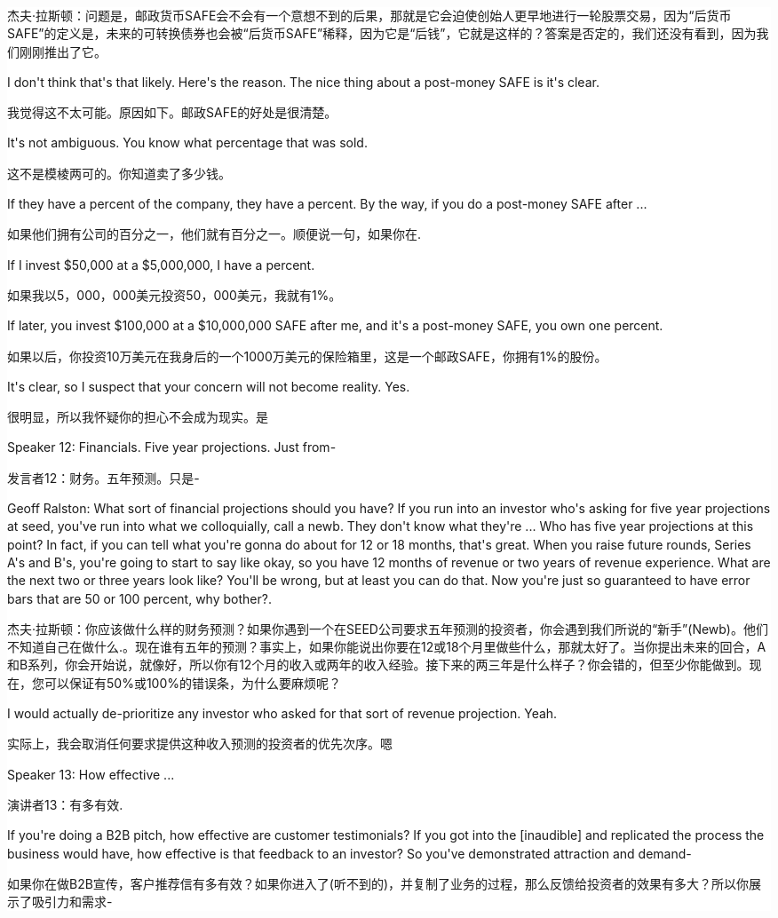 杰夫·拉斯顿：问题是，邮政货币SAFE会不会有一个意想不到的后果，那就是它会迫使创始人更早地进行一轮股票交易，因为“后货币SAFE”的定义是，未来的可转换债券也会被“后货币SAFE”稀释，因为它是“后钱”，它就是这样的？答案是否定的，我们还没有看到，因为我们刚刚推出了它。

I don't think that's that likely. Here's the reason. The nice thing  about a post-money SAFE is it's clear.

我觉得这不太可能。原因如下。邮政SAFE的好处是很清楚。

It's not ambiguous. You know what percentage that  was sold.

这不是模棱两可的。你知道卖了多少钱。

If they have a percent of the company, they have a percent. By  the way, if you do a post-money SAFE after ...

如果他们拥有公司的百分之一，他们就有百分之一。顺便说一句，如果你在.

If I invest $50,000 at  a $5,000,000, I have a percent.

如果我以5，000，000美元投资50，000美元，我就有1%。

If later, you invest $100,000 at a $10,000,000 SAFE  after me, and it's a post-money SAFE, you own one percent.

如果以后，你投资10万美元在我身后的一个1000万美元的保险箱里，这是一个邮政SAFE，你拥有1%的股份。

It's clear, so I  suspect that your concern will not become reality. Yes.

很明显，所以我怀疑你的担心不会成为现实。是

Speaker 12: Financials. Five year projections. Just from-

发言者12：财务。五年预测。只是-

Geoff Ralston: What sort of financial projections should you have? If you run into an investor who's  asking for five year projections at seed, you've run into what we colloquially, call a  newb. They don't know what they're ... Who has five year projections at this point?  In fact, if you can tell what you're gonna do about for 12 or 18  months, that's great. When you raise future rounds, Series A's and B's, you're going to  start to say like okay, so you have 12 months of revenue or two years  of revenue experience. What are the next two or three years look like? You'll be  wrong, but at least you can do that. Now you're just so guaranteed to have  error bars that are 50 or 100 percent, why bother?.

杰夫·拉斯顿：你应该做什么样的财务预测？如果你遇到一个在SEED公司要求五年预测的投资者，你会遇到我们所说的“新手”(Newb)。他们不知道自己在做什么.。现在谁有五年的预测？事实上，如果你能说出你要在12或18个月里做些什么，那就太好了。当你提出未来的回合，A和B系列，你会开始说，就像好，所以你有12个月的收入或两年的收入经验。接下来的两三年是什么样子？你会错的，但至少你能做到。现在，您可以保证有50%或100%的错误条，为什么要麻烦呢？

I would actually de-prioritize any  investor who asked for that sort of revenue projection. Yeah.

实际上，我会取消任何要求提供这种收入预测的投资者的优先次序。嗯

Speaker 13: How effective ...

演讲者13：有多有效.

If you're doing a B2B pitch, how effective are customer testimonials? If  you got into the [inaudible] and replicated the process the business would have, how effective  is that feedback to an investor? So you've demonstrated attraction and demand-

如果你在做B2B宣传，客户推荐信有多有效？如果你进入了(听不到的)，并复制了业务的过程，那么反馈给投资者的效果有多大？所以你展示了吸引力和需求-

